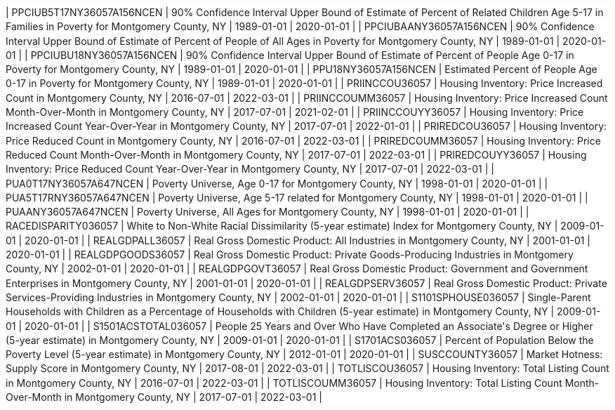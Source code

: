 | PPCIUB5T17NY36057A156NCEN | 90% Confidence Interval Upper Bound of Estimate of Percent of Related Children Age 5-17 in Families in Poverty for Montgomery County, NY                                       | 1989-01-01          | 2020-01-01        |
| PPCIUBAANY36057A156NCEN   | 90% Confidence Interval Upper Bound of Estimate of Percent of People of All Ages in Poverty for Montgomery County, NY                                                          | 1989-01-01          | 2020-01-01        |
| PPCIUBU18NY36057A156NCEN  | 90% Confidence Interval Upper Bound of Estimate of Percent of People Age 0-17 in Poverty for Montgomery County, NY                                                             | 1989-01-01          | 2020-01-01        |
| PPU18NY36057A156NCEN      | Estimated Percent of People Age 0-17 in Poverty for Montgomery County, NY                                                                                                      | 1989-01-01          | 2020-01-01        |
| PRIINCCOU36057            | Housing Inventory: Price Increased Count in Montgomery County, NY                                                                                                              | 2016-07-01          | 2022-03-01        |
| PRIINCCOUMM36057          | Housing Inventory: Price Increased Count Month-Over-Month in Montgomery County, NY                                                                                             | 2017-07-01          | 2021-02-01        |
| PRIINCCOUYY36057          | Housing Inventory: Price Increased Count Year-Over-Year in Montgomery County, NY                                                                                               | 2017-07-01          | 2022-01-01        |
| PRIREDCOU36057            | Housing Inventory: Price Reduced Count in Montgomery County, NY                                                                                                                | 2016-07-01          | 2022-03-01        |
| PRIREDCOUMM36057          | Housing Inventory: Price Reduced Count Month-Over-Month in Montgomery County, NY                                                                                               | 2017-07-01          | 2022-03-01        |
| PRIREDCOUYY36057          | Housing Inventory: Price Reduced Count Year-Over-Year in Montgomery County, NY                                                                                                 | 2017-07-01          | 2022-03-01        |
| PUA0T17NY36057A647NCEN    | Poverty Universe, Age 0-17 for Montgomery County, NY                                                                                                                           | 1998-01-01          | 2020-01-01        |
| PUA5T17RNY36057A647NCEN   | Poverty Universe, Age 5-17 related for Montgomery County, NY                                                                                                                   | 1998-01-01          | 2020-01-01        |
| PUAANY36057A647NCEN       | Poverty Universe, All Ages for Montgomery County, NY                                                                                                                           | 1998-01-01          | 2020-01-01        |
| RACEDISPARITY036057       | White to Non-White Racial Dissimilarity (5-year estimate) Index for Montgomery County, NY                                                                                      | 2009-01-01          | 2020-01-01        |
| REALGDPALL36057           | Real Gross Domestic Product: All Industries in Montgomery County, NY                                                                                                           | 2001-01-01          | 2020-01-01        |
| REALGDPGOODS36057         | Real Gross Domestic Product: Private Goods-Producing Industries in Montgomery County, NY                                                                                       | 2002-01-01          | 2020-01-01        |
| REALGDPGOVT36057          | Real Gross Domestic Product: Government and Government Enterprises in Montgomery County, NY                                                                                    | 2001-01-01          | 2020-01-01        |
| REALGDPSERV36057          | Real Gross Domestic Product: Private Services-Providing Industries in Montgomery County, NY                                                                                    | 2002-01-01          | 2020-01-01        |
| S1101SPHOUSE036057        | Single-Parent Households with Children as a Percentage of Households with Children (5-year estimate) in Montgomery County, NY                                                  | 2009-01-01          | 2020-01-01        |
| S1501ACSTOTAL036057       | People 25 Years and Over Who Have Completed an Associate's Degree or Higher (5-year estimate) in Montgomery County, NY                                                         | 2009-01-01          | 2020-01-01        |
| S1701ACS036057            | Percent of Population Below the Poverty Level (5-year estimate) in Montgomery County, NY                                                                                       | 2012-01-01          | 2020-01-01        |
| SUSCCOUNTY36057           | Market Hotness: Supply Score in Montgomery County, NY                                                                                                                          | 2017-08-01          | 2022-03-01        |
| TOTLISCOU36057            | Housing Inventory: Total Listing Count in Montgomery County, NY                                                                                                                | 2016-07-01          | 2022-03-01        |
| TOTLISCOUMM36057          | Housing Inventory: Total Listing Count Month-Over-Month in Montgomery County, NY                                                                                               | 2017-07-01          | 2022-03-01        |